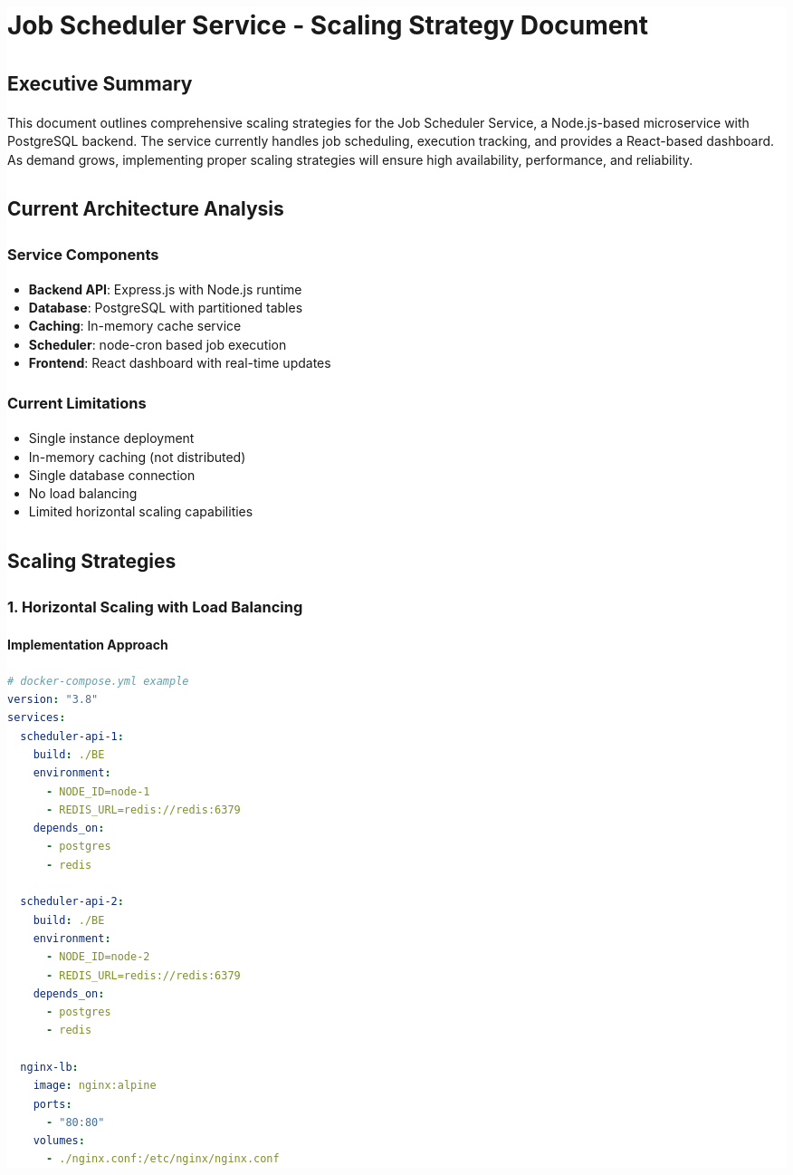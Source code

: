 # Job Scheduler Service - Scaling Strategy Document

## Executive Summary

This document outlines comprehensive scaling strategies for the Job Scheduler Service, a Node.js-based microservice with PostgreSQL backend. The service currently handles job scheduling, execution tracking, and provides a React-based dashboard. As demand grows, implementing proper scaling strategies will ensure high availability, performance, and reliability.

## Current Architecture Analysis

### Service Components

- **Backend API**: Express.js with Node.js runtime
- **Database**: PostgreSQL with partitioned tables
- **Caching**: In-memory cache service
- **Scheduler**: node-cron based job execution
- **Frontend**: React dashboard with real-time updates

### Current Limitations

- Single instance deployment
- In-memory caching (not distributed)
- Single database connection
- No load balancing
- Limited horizontal scaling capabilities

## Scaling Strategies

### 1. Horizontal Scaling with Load Balancing

#### Implementation Approach

```yaml
# docker-compose.yml example
version: "3.8"
services:
  scheduler-api-1:
    build: ./BE
    environment:
      - NODE_ID=node-1
      - REDIS_URL=redis://redis:6379
    depends_on:
      - postgres
      - redis

  scheduler-api-2:
    build: ./BE
    environment:
      - NODE_ID=node-2
      - REDIS_URL=redis://redis:6379
    depends_on:
      - postgres
      - redis

  nginx-lb:
    image: nginx:alpine
    ports:
      - "80:80"
    volumes:
      - ./nginx.conf:/etc/nginx/nginx.conf
```